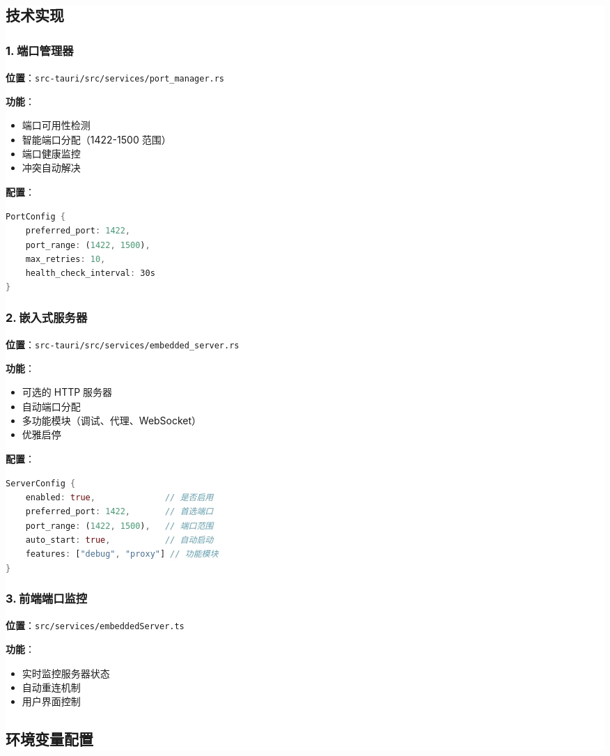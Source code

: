 ## 技术实现

### 1. 端口管理器

**位置**：`src-tauri/src/services/port_manager.rs`

**功能**：
- 端口可用性检测
- 智能端口分配（1422-1500 范围）
- 端口健康监控
- 冲突自动解决

**配置**：
```rust
PortConfig {
    preferred_port: 1422,
    port_range: (1422, 1500),
    max_retries: 10,
    health_check_interval: 30s
}
```

### 2. 嵌入式服务器

**位置**：`src-tauri/src/services/embedded_server.rs`

**功能**：
- 可选的 HTTP 服务器
- 自动端口分配
- 多功能模块（调试、代理、WebSocket）
- 优雅启停

**配置**：
```rust
ServerConfig {
    enabled: true,              // 是否启用
    preferred_port: 1422,       // 首选端口
    port_range: (1422, 1500),   // 端口范围
    auto_start: true,           // 自动启动
    features: ["debug", "proxy"] // 功能模块
}
```

### 3. 前端端口监控

**位置**：`src/services/embeddedServer.ts`

**功能**：
- 实时监控服务器状态
- 自动重连机制
- 用户界面控制

## 环境变量配置
